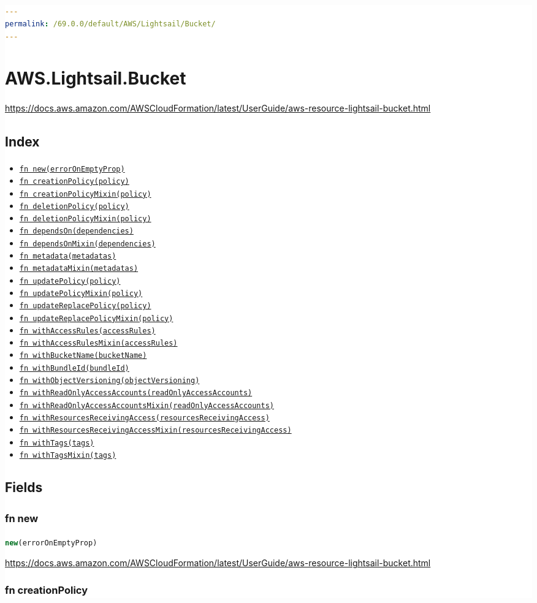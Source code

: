 ```yaml
---
permalink: /69.0.0/default/AWS/Lightsail/Bucket/
---
```


# AWS.Lightsail.Bucket

https://docs.aws.amazon.com/AWSCloudFormation/latest/UserGuide/aws-resource-lightsail-bucket.html

## Index

* [`fn new(errorOnEmptyProp)`](#fn-new)
* [`fn creationPolicy(policy)`](#fn-creationpolicy)
* [`fn creationPolicyMixin(policy)`](#fn-creationpolicymixin)
* [`fn deletionPolicy(policy)`](#fn-deletionpolicy)
* [`fn deletionPolicyMixin(policy)`](#fn-deletionpolicymixin)
* [`fn dependsOn(dependencies)`](#fn-dependson)
* [`fn dependsOnMixin(dependencies)`](#fn-dependsonmixin)
* [`fn metadata(metadatas)`](#fn-metadata)
* [`fn metadataMixin(metadatas)`](#fn-metadatamixin)
* [`fn updatePolicy(policy)`](#fn-updatepolicy)
* [`fn updatePolicyMixin(policy)`](#fn-updatepolicymixin)
* [`fn updateReplacePolicy(policy)`](#fn-updatereplacepolicy)
* [`fn updateReplacePolicyMixin(policy)`](#fn-updatereplacepolicymixin)
* [`fn withAccessRules(accessRules)`](#fn-withaccessrules)
* [`fn withAccessRulesMixin(accessRules)`](#fn-withaccessrulesmixin)
* [`fn withBucketName(bucketName)`](#fn-withbucketname)
* [`fn withBundleId(bundleId)`](#fn-withbundleid)
* [`fn withObjectVersioning(objectVersioning)`](#fn-withobjectversioning)
* [`fn withReadOnlyAccessAccounts(readOnlyAccessAccounts)`](#fn-withreadonlyaccessaccounts)
* [`fn withReadOnlyAccessAccountsMixin(readOnlyAccessAccounts)`](#fn-withreadonlyaccessaccountsmixin)
* [`fn withResourcesReceivingAccess(resourcesReceivingAccess)`](#fn-withresourcesreceivingaccess)
* [`fn withResourcesReceivingAccessMixin(resourcesReceivingAccess)`](#fn-withresourcesreceivingaccessmixin)
* [`fn withTags(tags)`](#fn-withtags)
* [`fn withTagsMixin(tags)`](#fn-withtagsmixin)

## Fields

### fn new

```ts
new(errorOnEmptyProp)
```

https://docs.aws.amazon.com/AWSCloudFormation/latest/UserGuide/aws-resource-lightsail-bucket.html

### fn creationPolicy
